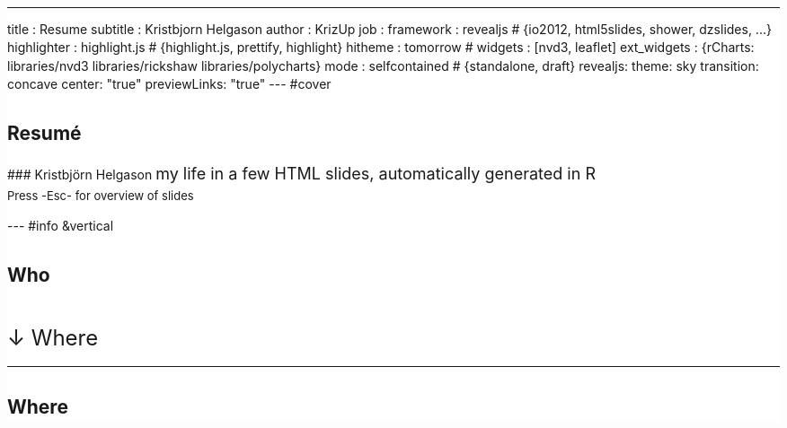---
title       : Resume
subtitle    : Kristbjorn Helgason
author      : KrizUp
job         : 
framework   : revealjs  # {io2012, html5slides, shower, dzslides, ...}
highlighter : highlight.js  # {highlight.js, prettify, highlight}
hitheme     : tomorrow      # 
widgets     : [nvd3, leaflet]
ext_widgets : {rCharts: libraries/nvd3 libraries/rickshaw libraries/polycharts}
mode        : selfcontained # {standalone, draft}
revealjs:
  theme: sky
  transition: concave
  center: "true"
  previewLinks: "true"
--- #cover

## Resumé
<p>
### Kristbjörn Helgason
<font size="4">my life in a few HTML slides, automatically generated in R</font>
<br><font size="2">Press -Esc- for overview of slides</font>

--- #info &vertical

## Who

<iframe src='
assets/fig/rick.html
' scrolling='no' seamless class='rChart 
polycharts
 '
id=iframe-
chart1bf442af92718
></iframe>
<style>iframe.rChart{ width: 100%; height: 400px;}</style>


<p> <br> <font size="5">&#8595 Where</font> </p>

*** 
## Where

<iframe src='
assets/fig/map.html
' scrolling='no' seamless
class='rChart leaflet '
id=iframe-
chart1bf44313390b
></iframe>
<style>iframe.rChart{ width: 100%; height: 400px;}</style>

